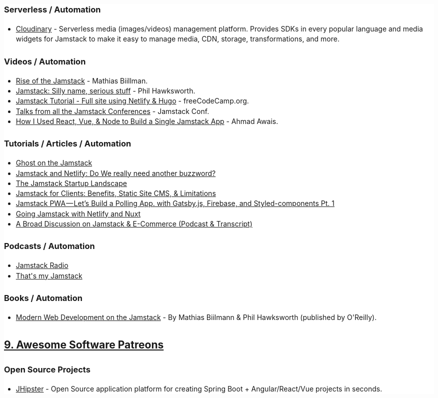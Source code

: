 ### Serverless / Automation

*   [Cloudinary](https://cloudinary.com/) - Serverless media (images/videos) management platform. Provides SDKs in every popular language and media widgets for Jamstack to make it easy to manage media, CDN, storage, transformations, and more.

### Videos / Automation

*   [Rise of the Jamstack](https://www.youtube.com/watch?v=uWTMEDEPw8c) - Mathias Biillman.
*   [Jamstack: Silly name, serious stuff](https://www.youtube.com/watch?v=XOYtS91QWQI) - Phil Hawksworth.
*   [Jamstack Tutorial - Full site using Netlify & Hugo](https://www.youtube.com/watch?v=NSts93C9UeE) - freeCodeCamp.org.
*   [Talks from all the Jamstack Conferences](https://www.youtube.com/channel/UC8bRyfU7ycLXnEBfvdorpUg/videos) - Jamstack Conf.
*   [How I Used React, Vue, & Node to Build a Single Jamstack App](https://www.youtube.com/watch?v=dwpn1pd9kT8) - Ahmad Awais.

### Tutorials / Articles / Automation

*   [Ghost on the Jamstack](https://blog.ghost.org/jamstack/)
*   [Jamstack and Netlify: Do We really need another buzzword?](https://noti.st/philhawksworth/qp7jZC/jamstack-and-netlify-do-we-really-need-another-buzzword)
*   [The Jamstack Startup Landscape](https://medium.com/@CRVVC/the-jamstack-startup-landscape-c06cc3cdb917)
*   [Jamstack for Clients: Benefits, Static Site CMS, & Limitations](https://snipcart.com/blog/jamstack-clients-static-site-cms)
*   [Jamstack PWA — Let’s Build a Polling App. with Gatsby.js, Firebase, and Styled-components Pt. 1](https://medium.com/@UnicornAgency/jamstack-pwa-lets-build-a-polling-app-with-gatsby-js-firebase-and-styled-components-pt-1-78a03a633092)
*   [Going Jamstack with Netlify and Nuxt](https://blog.lichter.io/posts/going-jamstack-with-netlify-and-nuxt/)
*   [A Broad Discussion on Jamstack & E-Commerce (Podcast & Transcript)](https://snipcart.com/jamstack-ecommerce-podcast)

### Podcasts / Automation

*   [Jamstack Radio](https://www.netlify.com/tags/podcast/)
*   [That's my Jamstack](https://thatsmyjamstack.com)

### Books / Automation

*   [Modern Web Development on the Jamstack](https://www.netlify.com/pdf/oreilly-modern-web-development-on-the-jamstack.pdf) - By Mathias Biilmann & Phil Hawksworth (published by O'Reilly).

## [9. Awesome Software Patreons](/content/uraimo/awesome-software-patreons/week/README.md)

### Open Source Projects

*   [JHipster](https://opencollective.com/generator-jhipster) - Open Source application platform for creating Spring Boot + Angular/React/Vue projects in seconds.
